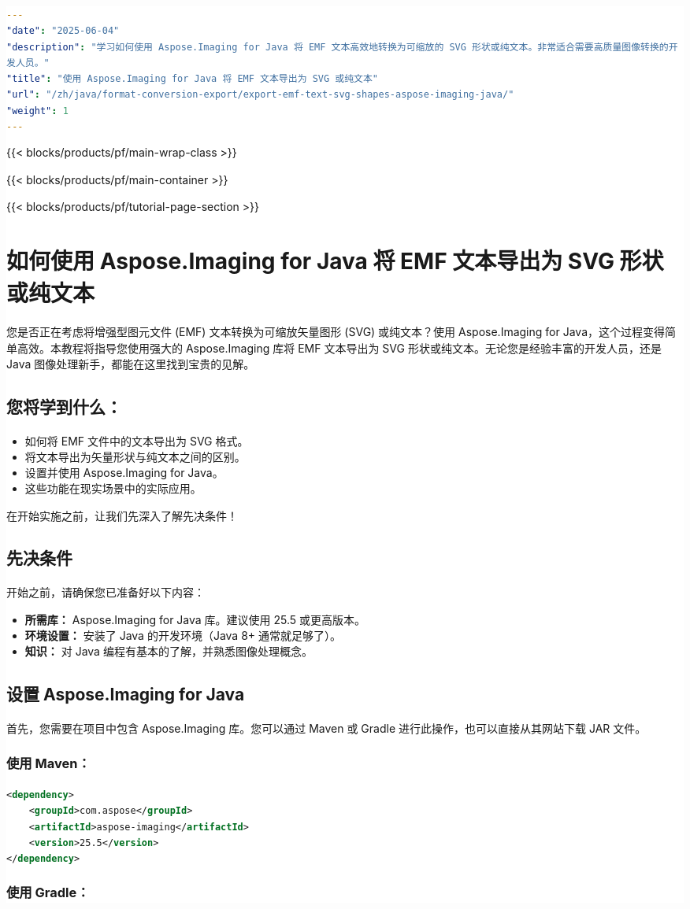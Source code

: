 ```yaml
---
"date": "2025-06-04"
"description": "学习如何使用 Aspose.Imaging for Java 将 EMF 文本高效地转换为可缩放的 SVG 形状或纯文本。非常适合需要高质量图像转换的开发人员。"
"title": "使用 Aspose.Imaging for Java 将 EMF 文本导出为 SVG 或纯文本"
"url": "/zh/java/format-conversion-export/export-emf-text-svg-shapes-aspose-imaging-java/"
"weight": 1
---
```


{{< blocks/products/pf/main-wrap-class >}}

{{< blocks/products/pf/main-container >}}

{{< blocks/products/pf/tutorial-page-section >}}
# 如何使用 Aspose.Imaging for Java 将 EMF 文本导出为 SVG 形状或纯文本

您是否正在考虑将增强型图元文件 (EMF) 文本转换为可缩放矢量图形 (SVG) 或纯文本？使用 Aspose.Imaging for Java，这个过程变得简单高效。本教程将指导您使用强大的 Aspose.Imaging 库将 EMF 文本导出为 SVG 形状或纯文本。无论您是经验丰富的开发人员，还是 Java 图像处理新手，都能在这里找到宝贵的见解。

## 您将学到什么：

- 如何将 EMF 文件中的文本导出为 SVG 格式。
- 将文本导出为矢量形状与纯文本之间的区别。
- 设置并使用 Aspose.Imaging for Java。
- 这些功能在现实场景中的实际应用。

在开始实施之前，让我们先深入了解先决条件！

## 先决条件

开始之前，请确保您已准备好以下内容：

- **所需库：** Aspose.Imaging for Java 库。建议使用 25.5 或更高版本。
- **环境设置：** 安装了 Java 的开发环境（Java 8+ 通常就足够了）。
- **知识：** 对 Java 编程有基本的了解，并熟悉图像处理概念。

## 设置 Aspose.Imaging for Java

首先，您需要在项目中包含 Aspose.Imaging 库。您可以通过 Maven 或 Gradle 进行此操作，也可以直接从其网站下载 JAR 文件。

### 使用 Maven：

```xml
<dependency>
    <groupId>com.aspose</groupId>
    <artifactId>aspose-imaging</artifactId>
    <version>25.5</version>
</dependency>
```

### 使用 Gradle：
